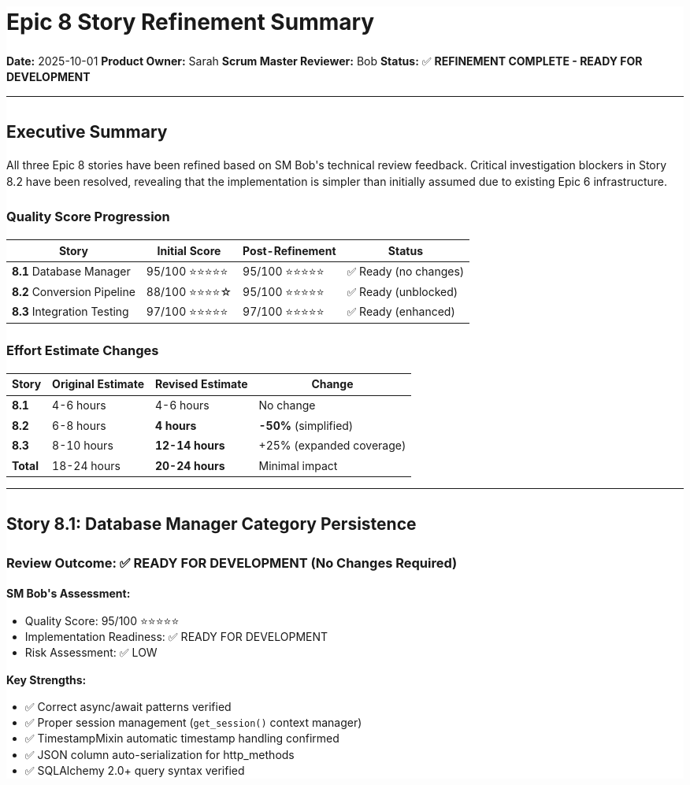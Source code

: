 # Epic 8 Story Refinement Summary

**Date:** 2025-10-01
**Product Owner:** Sarah
**Scrum Master Reviewer:** Bob
**Status:** ✅ **REFINEMENT COMPLETE - READY FOR DEVELOPMENT**

---

## Executive Summary

All three Epic 8 stories have been refined based on SM Bob's technical review feedback. Critical investigation blockers in Story 8.2 have been resolved, revealing that the implementation is simpler than initially assumed due to existing Epic 6 infrastructure.

### Quality Score Progression

| Story | Initial Score | Post-Refinement | Status |
|-------|---------------|-----------------|--------|
| **8.1** Database Manager | 95/100 ⭐⭐⭐⭐⭐ | 95/100 ⭐⭐⭐⭐⭐ | ✅ Ready (no changes) |
| **8.2** Conversion Pipeline | 88/100 ⭐⭐⭐⭐☆ | 95/100 ⭐⭐⭐⭐⭐ | ✅ Ready (unblocked) |
| **8.3** Integration Testing | 97/100 ⭐⭐⭐⭐⭐ | 97/100 ⭐⭐⭐⭐⭐ | ✅ Ready (enhanced) |

### Effort Estimate Changes

| Story | Original Estimate | Revised Estimate | Change |
|-------|-------------------|------------------|--------|
| **8.1** | 4-6 hours | 4-6 hours | No change |
| **8.2** | 6-8 hours | **4 hours** | **-50%** (simplified) |
| **8.3** | 8-10 hours | **12-14 hours** | +25% (expanded coverage) |
| **Total** | 18-24 hours | **20-24 hours** | Minimal impact |

---

## Story 8.1: Database Manager Category Persistence

### Review Outcome: ✅ READY FOR DEVELOPMENT (No Changes Required)

**SM Bob's Assessment:**
- Quality Score: 95/100 ⭐⭐⭐⭐⭐
- Implementation Readiness: ✅ READY FOR DEVELOPMENT
- Risk Assessment: ✅ LOW

**Key Strengths:**
- ✅ Correct async/await patterns verified
- ✅ Proper session management (`get_session()` context manager)
- ✅ TimestampMixin automatic timestamp handling confirmed
- ✅ JSON column auto-serialization for http_methods
- ✅ SQLAlchemy 2.0+ query syntax verified
